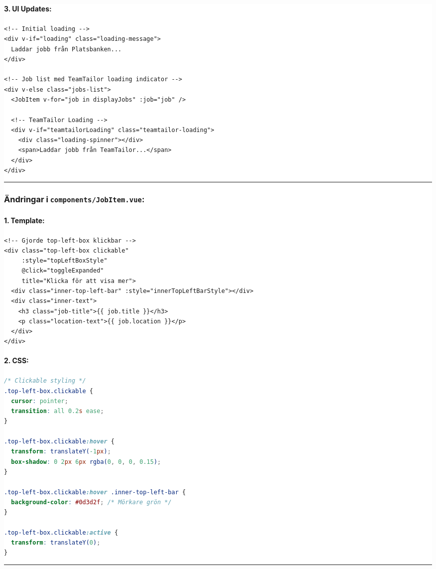 #### 3. UI Updates:
```vue
<!-- Initial loading -->
<div v-if="loading" class="loading-message">
  Laddar jobb från Platsbanken...
</div>

<!-- Job list med TeamTailor loading indicator -->
<div v-else class="jobs-list">
  <JobItem v-for="job in displayJobs" :job="job" />
  
  <!-- TeamTailor Loading -->
  <div v-if="teamtailorLoading" class="teamtailor-loading">
    <div class="loading-spinner"></div>
    <span>Laddar jobb från TeamTailor...</span>
  </div>
</div>
```

---

### Ändringar i `components/JobItem.vue`:

#### 1. Template:
```vue
<!-- Gjorde top-left-box klickbar -->
<div class="top-left-box clickable" 
     :style="topLeftBoxStyle" 
     @click="toggleExpanded" 
     title="Klicka för att visa mer">
  <div class="inner-top-left-bar" :style="innerTopLeftBarStyle"></div>
  <div class="inner-text">
    <h3 class="job-title">{{ job.title }}</h3>
    <p class="location-text">{{ job.location }}</p>
  </div>
</div>
```

#### 2. CSS:
```css
/* Clickable styling */
.top-left-box.clickable {
  cursor: pointer;
  transition: all 0.2s ease;
}

.top-left-box.clickable:hover {
  transform: translateY(-1px);
  box-shadow: 0 2px 6px rgba(0, 0, 0, 0.15);
}

.top-left-box.clickable:hover .inner-top-left-bar {
  background-color: #0d3d2f; /* Mörkare grön */
}

.top-left-box.clickable:active {
  transform: translateY(0);
}
```

---